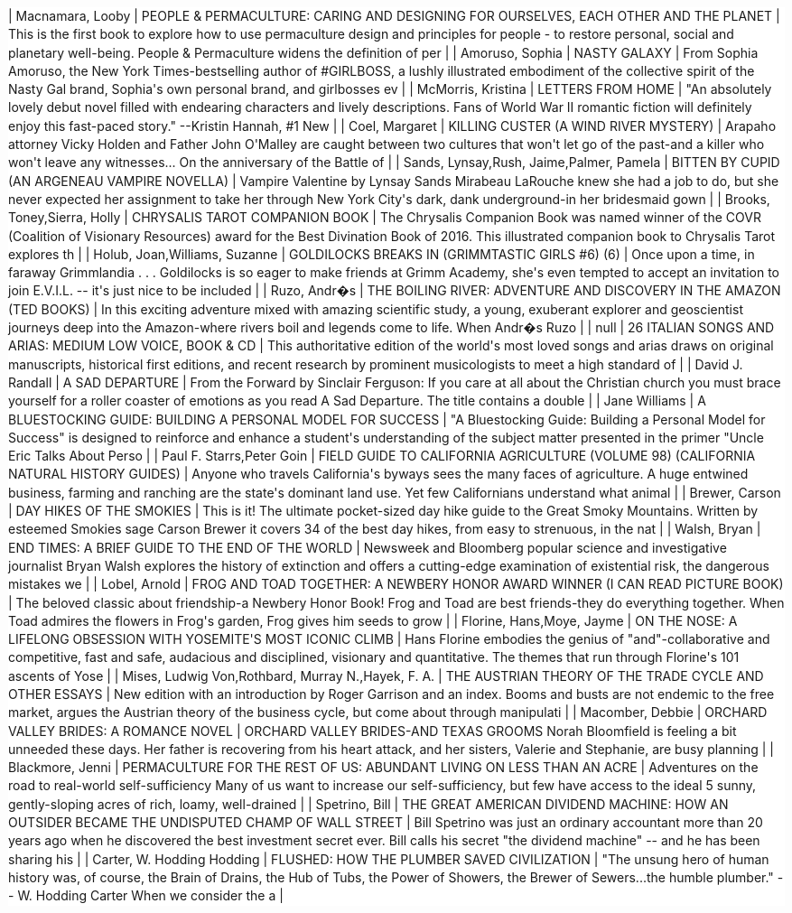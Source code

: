 | Macnamara, Looby | PEOPLE &AMP; PERMACULTURE: CARING AND DESIGNING FOR OURSELVES, EACH OTHER AND THE PLANET |  This is the first book to explore how to use permaculture design and principles for people - to restore personal, social and planetary well-being.   People & Permaculture widens the definition of per |
| Amoruso, Sophia | NASTY GALAXY | From Sophia Amoruso, the New York Times-bestselling author of #GIRLBOSS, a lushly illustrated embodiment of the collective spirit of the Nasty Gal brand, Sophia's own personal brand, and girlbosses ev |
| McMorris, Kristina | LETTERS FROM HOME | "An absolutely lovely debut novel filled with endearing characters and lively descriptions. Fans of World War II romantic fiction will definitely enjoy this fast-paced story." --Kristin Hannah, #1 New |
| Coel, Margaret | KILLING CUSTER (A WIND RIVER MYSTERY) | Arapaho attorney Vicky Holden and Father John O'Malley are caught between two cultures that won't let go of the past-and a killer who won't leave any witnesses...   On the anniversary of the Battle of |
| Sands, Lynsay,Rush, Jaime,Palmer, Pamela | BITTEN BY CUPID (AN ARGENEAU VAMPIRE NOVELLA) |  Vampire Valentine by Lynsay Sands   Mirabeau LaRouche knew she had a job to do, but she never expected her assignment to take her through New York City's dark, dank underground-in her bridesmaid gown |
| Brooks, Toney,Sierra, Holly | CHRYSALIS TAROT COMPANION BOOK | The Chrysalis Companion Book was named winner of the COVR (Coalition of Visionary Resources) award for the Best Divination Book of 2016.  This illustrated companion book to Chrysalis Tarot explores th |
| Holub, Joan,Williams, Suzanne | GOLDILOCKS BREAKS IN (GRIMMTASTIC GIRLS #6) (6) | Once upon a time, in faraway Grimmlandia . . .     Goldilocks is so eager to make friends at Grimm Academy, she's even tempted to accept an invitation to join E.V.I.L. -- it's just nice to be included |
| Ruzo, Andr�s | THE BOILING RIVER: ADVENTURE AND DISCOVERY IN THE AMAZON (TED BOOKS) | In this exciting adventure mixed with amazing scientific study, a young, exuberant explorer and geoscientist journeys deep into the Amazon-where rivers boil and legends come to life.  When Andr�s Ruzo |
| null | 26 ITALIAN SONGS AND ARIAS: MEDIUM LOW VOICE, BOOK &AMP; CD | This authoritative edition of the world's most loved songs and arias draws on original manuscripts, historical first editions, and recent research by prominent musicologists to meet a high standard of |
| David J. Randall | A SAD DEPARTURE | From the Forward by Sinclair Ferguson: If you care at all about the Christian church you must brace yourself for a roller coaster of emotions as you read A Sad Departure.  The title contains a double  |
| Jane Williams | A BLUESTOCKING GUIDE: BUILDING A PERSONAL MODEL FOR SUCCESS | "A Bluestocking Guide: Building a Personal Model for Success" is designed to reinforce and enhance a student's understanding of the subject matter presented in the primer "Uncle Eric Talks About Perso |
| Paul F. Starrs,Peter Goin | FIELD GUIDE TO CALIFORNIA AGRICULTURE (VOLUME 98) (CALIFORNIA NATURAL HISTORY GUIDES) | Anyone who travels California's byways sees the many faces of agriculture. A huge entwined business, farming and ranching are the state's dominant land use. Yet few Californians understand what animal |
| Brewer, Carson | DAY HIKES OF THE SMOKIES | This is it! The ultimate pocket-sized day hike guide to the Great Smoky Mountains. Written by esteemed Smokies sage Carson Brewer it covers 34 of the best day hikes, from easy to strenuous, in the nat |
| Walsh, Bryan | END TIMES: A BRIEF GUIDE TO THE END OF THE WORLD | Newsweek and Bloomberg popular science and investigative journalist Bryan Walsh explores the history of extinction and offers a cutting-edge examination of existential risk, the dangerous mistakes we  |
| Lobel, Arnold | FROG AND TOAD TOGETHER: A NEWBERY HONOR AWARD WINNER (I CAN READ PICTURE BOOK) |    The beloved classic about friendship-a Newbery Honor Book!  Frog and Toad are best friends-they do everything together. When Toad admires the flowers in Frog's garden, Frog gives him seeds to grow  |
| Florine, Hans,Moye, Jayme | ON THE NOSE: A LIFELONG OBSESSION WITH YOSEMITE'S MOST ICONIC CLIMB | Hans Florine embodies the genius of "and"-collaborative and competitive, fast and safe, audacious and disciplined, visionary and quantitative. The themes that run through Florine's 101 ascents of Yose |
| Mises, Ludwig Von,Rothbard, Murray N.,Hayek, F. A. | THE AUSTRIAN THEORY OF THE TRADE CYCLE AND OTHER ESSAYS | New edition with an introduction by Roger Garrison and an index. Booms and busts are not endemic to the free market, argues the Austrian theory of the business cycle, but come about through manipulati |
| Macomber, Debbie | ORCHARD VALLEY BRIDES: A ROMANCE NOVEL | ORCHARD VALLEY BRIDES-AND TEXAS GROOMS  Norah Bloomfield is feeling a bit unneeded these days. Her father is recovering from his heart attack, and her sisters, Valerie and Stephanie, are busy planning |
| Blackmore, Jenni | PERMACULTURE FOR THE REST OF US: ABUNDANT LIVING ON LESS THAN AN ACRE |   Adventures on the road to real-world self-sufficiency    Many of us want to increase our self-sufficiency, but few have access to the ideal 5 sunny, gently-sloping acres of rich, loamy, well-drained |
| Spetrino, Bill | THE GREAT AMERICAN DIVIDEND MACHINE: HOW AN OUTSIDER BECAME THE UNDISPUTED CHAMP OF WALL STREET |  Bill Spetrino was just an ordinary accountant more than 20 years ago when he discovered the best investment secret ever.   Bill calls his secret "the dividend machine" -- and he has been sharing his  |
| Carter, W. Hodding Hodding | FLUSHED: HOW THE PLUMBER SAVED CIVILIZATION | "The unsung hero of human history was, of course, the Brain of Drains, the Hub of Tubs, the Power of Showers, the Brewer of Sewers...the humble plumber." -- W. Hodding Carter    When we consider the a |